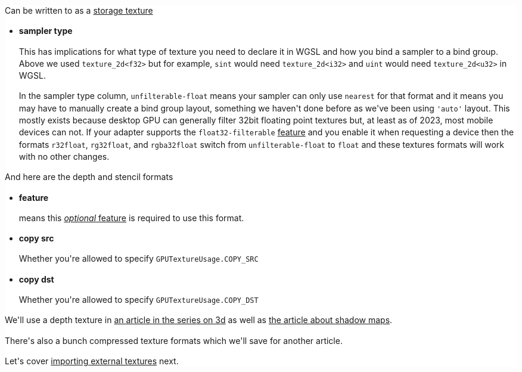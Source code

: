   Can be written to as a [storage texture](webgpu-storage-textures.html)

* **sampler type**

  This has implications for what type of texture you need to declare it in WGSL
  and how you bind a sampler to a bind group. Above we used `texture_2d<f32>`
  but for example, `sint` would need `texture_2d<i32>` and `uint` would need
  `texture_2d<u32>` in WGSL.

  In the sampler type column, `unfilterable-float` means your sampler can only
  use `nearest` for that format and it means you may have to manually
  create a bind group layout, something we haven't done before as we've been
  using `'auto'` layout. This mostly exists because desktop GPU can generally
  filter 32bit floating point textures but, at least as of 2023, most mobile
  devices can not. If your adapter supports the `float32-filterable`
  [feature](webgpu-limits-and-features.html) and you enable it when requesting a
  device then the formats `r32float`, `rg32float`, and `rgba32float` switch from
  `unfilterable-float` to `float` and these textures formats will work with no
  other changes.

<a id="a-depth-stencil-formats"></a>And here are the depth and stencil formats

<div class="webgpu_center data-table"><div data-diagram="depth-stencil-texture-formats"></div></div>

* **feature**

  means this [*optional* feature](webgpu-limits-and-features.html) is required to use this format.

* **copy src**

  Whether you're allowed to specify `GPUTextureUsage.COPY_SRC`

* **copy dst**

  Whether you're allowed to specify `GPUTextureUsage.COPY_DST`

We'll use a depth texture in [an article in the series on 3d](webgpu-orthographic-projection.html) as well
as [the article about shadow maps](webgpu-shadow-maps.html).

There's also a bunch compressed texture formats which we'll save for another article.

Let's cover [importing external textures](webgpu-importing-textures.html) next.


<script type="module" src="/3rdparty/pixel-perfect.js"></script>
<script type="module" src="webgpu-textures.js"></script>
